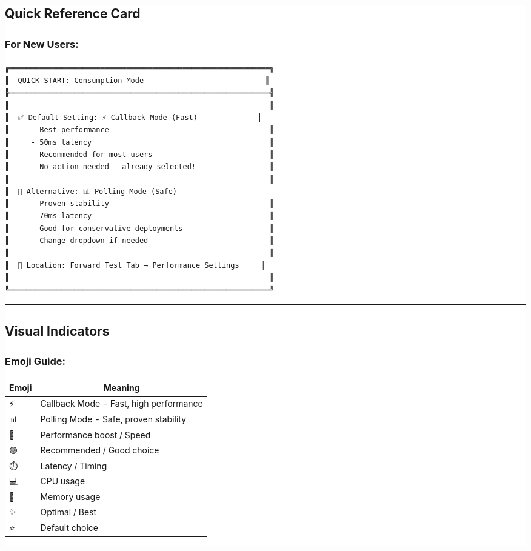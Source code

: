 
## **Quick Reference Card**

### **For New Users:**

```
╔════════════════════════════════════════════════════════════╗
║  QUICK START: Consumption Mode                            ║
╠════════════════════════════════════════════════════════════╣
║                                                            ║
║  ✅ Default Setting: ⚡ Callback Mode (Fast)              ║
║     - Best performance                                     ║
║     - 50ms latency                                         ║
║     - Recommended for most users                           ║
║     - No action needed - already selected!                 ║
║                                                            ║
║  🔧 Alternative: 📊 Polling Mode (Safe)                   ║
║     - Proven stability                                     ║
║     - 70ms latency                                         ║
║     - Good for conservative deployments                    ║
║     - Change dropdown if needed                            ║
║                                                            ║
║  📍 Location: Forward Test Tab → Performance Settings     ║
║                                                            ║
╚════════════════════════════════════════════════════════════╝
```

---

## **Visual Indicators**

### **Emoji Guide:**

| Emoji | Meaning |
|-------|---------|
| ⚡ | Callback Mode - Fast, high performance |
| 📊 | Polling Mode - Safe, proven stability |
| 🚀 | Performance boost / Speed |
| 🟢 | Recommended / Good choice |
| ⏱️ | Latency / Timing |
| 💻 | CPU usage |
| 💾 | Memory usage |
| ✨ | Optimal / Best |
| ⭐ | Default choice |

---